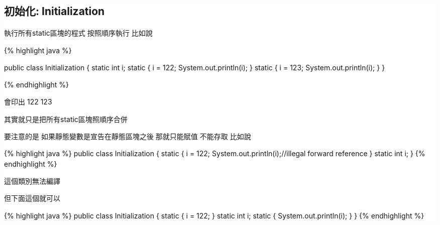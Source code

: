 ## 初始化: Initialization

執行所有static區塊的程式 按照順序執行 比如說


{% highlight java %}

public class Initialization {
 static int i;
 static {
   i = 122;
   System.out.println(i);
 }
 static {
   i = 123;
   System.out.println(i);
 }
}

{% endhighlight %}

會印出
122
123

其實就只是把所有static區塊照順序合併

要注意的是 如果靜態變數是宣告在靜態區塊之後 那就只能賦值 不能存取
比如說


{% highlight java %}
public class Initialization {
 static {
   i = 122;
   System.out.println(i);//illegal forward reference
 }
 static int i;
}
{% endhighlight %}

這個類別無法編譯

但下面這個就可以


{% highlight java %}
public class Initialization {
 static {
   i = 122;
 }
 static int i;
 static {
   System.out.println(i);
 }
}
{% endhighlight %}
